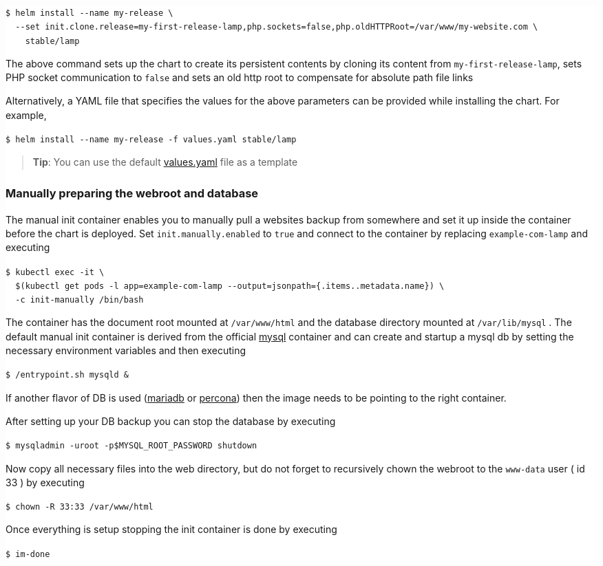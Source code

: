 ```console
$ helm install --name my-release \
  --set init.clone.release=my-first-release-lamp,php.sockets=false,php.oldHTTPRoot=/var/www/my-website.com \
    stable/lamp
```

The above command sets up the chart to create its persistent contents by cloning its content from `my-first-release-lamp`, sets PHP socket communication to `false` and sets an old http root to compensate for absolute path file links

Alternatively, a YAML file that specifies the values for the above parameters can be provided while installing the chart. For example,

```console
$ helm install --name my-release -f values.yaml stable/lamp
```

> **Tip**: You can use the default [values.yaml](values.yaml) file as a template

### Manually preparing the webroot and database

The manual init container enables you to manually pull a websites backup from somewhere and set it up inside the container before the chart is deployed. Set `init.manually.enabled` to `true` and connect to the container by replacing `example-com-lamp` and executing

```console
$ kubectl exec -it \
  $(kubectl get pods -l app=example-com-lamp --output=jsonpath={.items..metadata.name}) \
  -c init-manually /bin/bash
```

The container has the document root mounted at `/var/www/html` and the database directory mounted at `/var/lib/mysql` . The default manual init container is derived from the official [mysql](https://hub.docker.com/_/mysql/) container and can create and startup a mysql db by setting the necessary environment variables and then executing

```console
$ /entrypoint.sh mysqld &
```

If another flavor of DB is used ([mariadb](https://hub.docker.com/_/mariadb/) or [percona](https://hub.docker.com/_/percona/)) then the image needs to be pointing to the right container.

After setting up your DB backup you can stop the database by executing
```console
$ mysqladmin -uroot -p$MYSQL_ROOT_PASSWORD shutdown
```

Now copy all necessary files into the web directory, but do not forget to recursively chown the webroot to the `www-data` user ( id 33 ) by executing

```console
$ chown -R 33:33 /var/www/html
```

Once everything is setup stopping the init container is done by executing
```console
$ im-done
```
